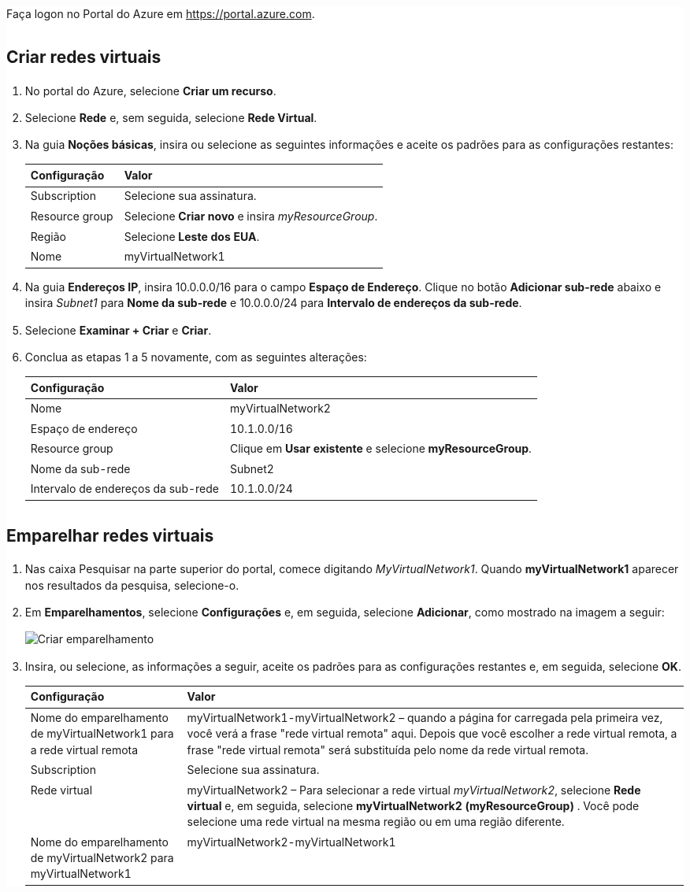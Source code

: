 Faça logon no Portal do Azure em https://portal.azure.com.

## <a name="create-virtual-networks"></a>Criar redes virtuais

1. No portal do Azure, selecione **Criar um recurso**.
2. Selecione **Rede** e, sem seguida, selecione **Rede Virtual**.
3. Na guia **Noções básicas**, insira ou selecione as seguintes informações e aceite os padrões para as configurações restantes:

    |Configuração|Valor|
    |---|---|
    |Subscription| Selecione sua assinatura.|
    |Resource group| Selecione **Criar novo** e insira *myResourceGroup*.|
    |Região| Selecione **Leste dos EUA**.|
    |Nome|myVirtualNetwork1|

4. Na guia **Endereços IP**, insira 10.0.0.0/16 para o campo **Espaço de Endereço**. Clique no botão **Adicionar sub-rede** abaixo e insira *Subnet1* para **Nome da sub-rede** e 10.0.0.0/24 para **Intervalo de endereços da sub-rede**.
5. Selecione **Examinar + Criar** e **Criar**.
   
5. Conclua as etapas 1 a 5 novamente, com as seguintes alterações:

    |Configuração|Valor|
    |---|---|
    |Nome|myVirtualNetwork2|
    |Espaço de endereço|10.1.0.0/16|
    |Resource group| Clique em **Usar existente** e selecione **myResourceGroup**.|
    |Nome da sub-rede | Subnet2|
    |Intervalo de endereços da sub-rede|10.1.0.0/24|

## <a name="peer-virtual-networks"></a>Emparelhar redes virtuais

1. Nas caixa Pesquisar na parte superior do portal, comece digitando *MyVirtualNetwork1*. Quando **myVirtualNetwork1** aparecer nos resultados da pesquisa, selecione-o.
2. Em **Emparelhamentos**, selecione **Configurações** e, em seguida, selecione **Adicionar**, como mostrado na imagem a seguir:

    ![Criar emparelhamento](./media/tutorial-connect-virtual-networks-portal/create-peering.png)

3. Insira, ou selecione, as informações a seguir, aceite os padrões para as configurações restantes e, em seguida, selecione **OK**.

    |Configuração|Valor|
    |---|---|
    |Nome do emparelhamento de myVirtualNetwork1 para a rede virtual remota|myVirtualNetwork1-myVirtualNetwork2 – quando a página for carregada pela primeira vez, você verá a frase "rede virtual remota" aqui. Depois que você escolher a rede virtual remota, a frase "rede virtual remota" será substituída pelo nome da rede virtual remota.|
    |Subscription| Selecione sua assinatura.|
    |Rede virtual|myVirtualNetwork2 – Para selecionar a rede virtual *myVirtualNetwork2*, selecione **Rede virtual** e, em seguida, selecione **myVirtualNetwork2 (myResourceGroup)** . Você pode selecione uma rede virtual na mesma região ou em uma região diferente.|
    |Nome do emparelhamento de myVirtualNetwork2 para myVirtualNetwork1|myVirtualNetwork2-myVirtualNetwork1|
